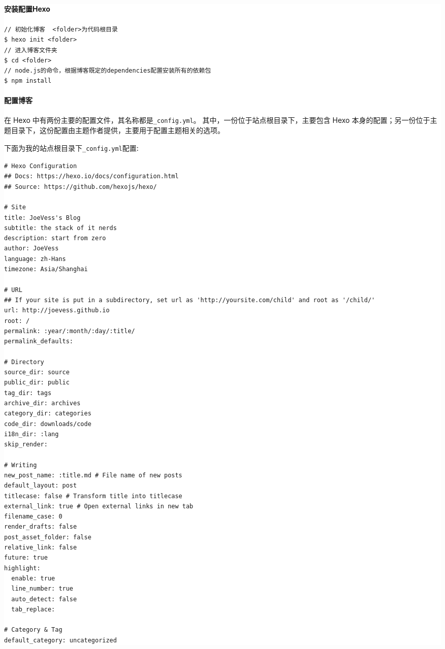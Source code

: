 #### 安装配置Hexo
```
// 初始化博客  <folder>为代码根目录
$ hexo init <folder> 
// 进入博客文件夹
$ cd <folder> 
// node.js的命令，根据博客既定的dependencies配置安装所有的依赖包 
$ npm install
```
#### 配置博客
在 Hexo 中有两份主要的配置文件，其名称都是`_config.yml`。 其中，一份位于站点根目录下，主要包含 Hexo 本身的配置；另一份位于主题目录下，这份配置由主题作者提供，主要用于配置主题相关的选项。

下面为我的站点根目录下`_config.yml`配置:

```
# Hexo Configuration
## Docs: https://hexo.io/docs/configuration.html
## Source: https://github.com/hexojs/hexo/

# Site
title: JoeVess's Blog
subtitle: the stack of it nerds
description: start from zero
author: JoeVess
language: zh-Hans
timezone: Asia/Shanghai

# URL
## If your site is put in a subdirectory, set url as 'http://yoursite.com/child' and root as '/child/'
url: http://joevess.github.io
root: /
permalink: :year/:month/:day/:title/
permalink_defaults:

# Directory
source_dir: source
public_dir: public
tag_dir: tags
archive_dir: archives
category_dir: categories
code_dir: downloads/code
i18n_dir: :lang
skip_render:

# Writing
new_post_name: :title.md # File name of new posts
default_layout: post
titlecase: false # Transform title into titlecase
external_link: true # Open external links in new tab
filename_case: 0
render_drafts: false
post_asset_folder: false
relative_link: false
future: true
highlight:
  enable: true
  line_number: true
  auto_detect: false
  tab_replace:

# Category & Tag
default_category: uncategorized
```